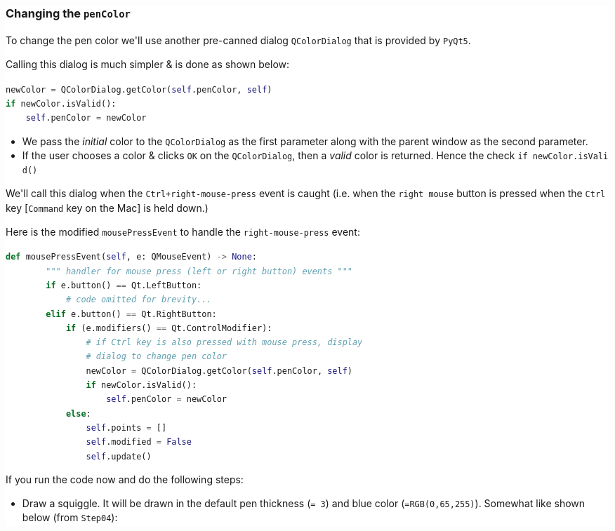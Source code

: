 ### Changing the `penColor`
To change the pen color we'll use another pre-canned dialog `QColorDialog` that is provided by `PyQt5`. 

Calling this dialog is much simpler & is done as shown below:
```python
newColor = QColorDialog.getColor(self.penColor, self)
if newColor.isValid():
    self.penColor = newColor
```
- We pass the _initial_ color to the `QColorDialog` as the first parameter along with the parent window as the second parameter.
- If the user chooses a color & clicks `OK` on the `QColorDialog`, then a _valid_ color is returned. Hence the check `if newColor.isValid()`

We'll call this dialog when the `Ctrl+right-mouse-press` event is caught (i.e. when the `right mouse` button is pressed when the `Ctrl` key [`Command` key on the Mac] is held down.)

Here is the modified `mousePressEvent` to handle the `right-mouse-press` event:

```python
def mousePressEvent(self, e: QMouseEvent) -> None:
        """ handler for mouse press (left or right button) events """
        if e.button() == Qt.LeftButton:
            # code omitted for brevity...
        elif e.button() == Qt.RightButton:
            if (e.modifiers() == Qt.ControlModifier):
                # if Ctrl key is also pressed with mouse press, display
                # dialog to change pen color
                newColor = QColorDialog.getColor(self.penColor, self)
                if newColor.isValid():
                    self.penColor = newColor
            else:
                self.points = []
                self.modified = False
                self.update()
```
If you run the code now and do the following steps:
- Draw a squiggle. It will be drawn in the default pen thickness (`= 3`) and blue color (`=RGB(0,65,255)`). Somewhat like shown  below (from `Step04`):

